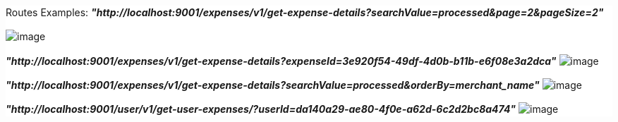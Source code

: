 Routes Examples:
***"http://localhost:9001/expenses/v1/get-expense-details?searchValue=processed&page=2&pageSize=2"***

<img width="455" alt="image" src="https://user-images.githubusercontent.com/60020321/160188625-21b0655f-5796-4f07-a2c6-d2098ff30530.png">

***"http://localhost:9001/expenses/v1/get-expense-details?expenseId=3e920f54-49df-4d0b-b11b-e6f08e3a2dca"***
<img width="476" alt="image" src="https://user-images.githubusercontent.com/60020321/160188778-d25f2aae-385b-4f0a-92be-e0403dafb9c1.png">

***"http://localhost:9001/expenses/v1/get-expense-details?searchValue=processed&orderBy=merchant_name"***
<img width="500" alt="image" src="https://user-images.githubusercontent.com/60020321/160189354-370450e8-9b42-488e-8367-9301c39f970c.png">

***"http://localhost:9001/user/v1/get-user-expenses/?userId=da140a29-ae80-4f0e-a62d-6c2d2bc8a474"***
<img width="527" alt="image" src="https://user-images.githubusercontent.com/60020321/160188962-b216913a-cc5a-40cd-b10c-f2e3eb885742.png">


